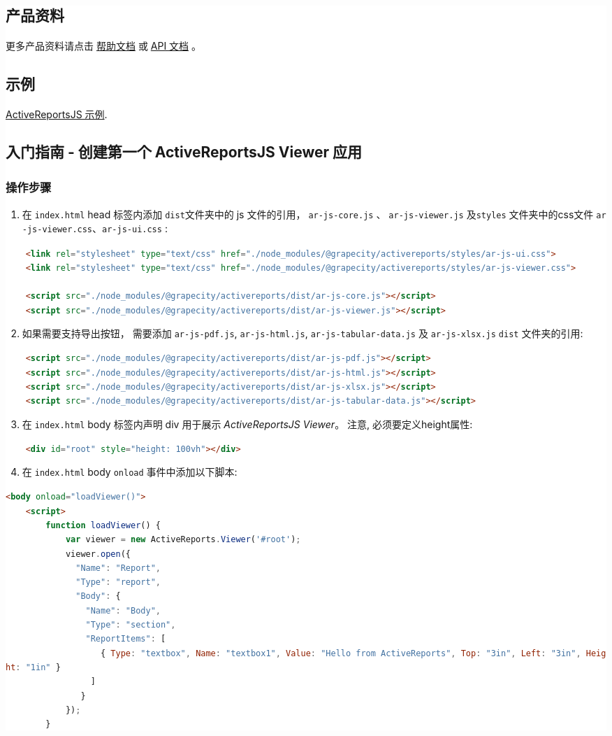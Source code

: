 ## 产品资料


更多产品资料请点击 [帮助文档](https://demo.grapecity.com.cn/activereportsjs/docs/GettingStarted/Introduction) 或 [API 文档](https://demo.grapecity.com.cn/activereportsjs/api/) 。



## 示例


 [ActiveReportsJS 示例](https://demo.grapecity.com.cn/activereportsjs/demos/Reports/InvoiceList/purejs).





## 入门指南 - 创建第一个 **ActiveReportsJS Viewer** 应用 



### 操作步骤

1. 在 `index.html` head 标签内添加 `dist`文件夹中的 js 文件的引用， `ar-js-core.js` 、 `ar-js-viewer.js`   及`styles` 文件夹中的css文件 `ar-js-viewer.css`、`ar-js-ui.css`  :
```html
    <link rel="stylesheet" type="text/css" href="./node_modules/@grapecity/activereports/styles/ar-js-ui.css">
    <link rel="stylesheet" type="text/css" href="./node_modules/@grapecity/activereports/styles/ar-js-viewer.css">

    <script src="./node_modules/@grapecity/activereports/dist/ar-js-core.js"></script>
    <script src="./node_modules/@grapecity/activereports/dist/ar-js-viewer.js"></script>
```

2. 如果需要支持导出按钮， 需要添加  `ar-js-pdf.js`, `ar-js-html.js`, `ar-js-tabular-data.js` 及 `ar-js-xlsx.js`  `dist` 文件夹的引用:
```html
    <script src="./node_modules/@grapecity/activereports/dist/ar-js-pdf.js"></script>
    <script src="./node_modules/@grapecity/activereports/dist/ar-js-html.js"></script>
    <script src="./node_modules/@grapecity/activereports/dist/ar-js-xlsx.js"></script>
    <script src="./node_modules/@grapecity/activereports/dist/ar-js-tabular-data.js"></script>
```

3. 在 `index.html` body 标签内声明 div 用于展示 *ActiveReportsJS Viewer*。 注意, 必须要定义height属性:
```html
    <div id="root" style="height: 100vh"></div>
```

4. 在 `index.html`  body `onload` 事件中添加以下脚本:
```html
<body onload="loadViewer()">
    <script>
        function loadViewer() {
            var viewer = new ActiveReports.Viewer('#root');
            viewer.open({
              "Name": "Report",
              "Type": "report",
              "Body": {
                "Name": "Body",
                "Type": "section",
                "ReportItems": [
                   { Type: "textbox", Name: "textbox1", Value: "Hello from ActiveReports", Top: "3in", Left: "3in", Height: "1in" }
                 ]
               }
            });
        }
```